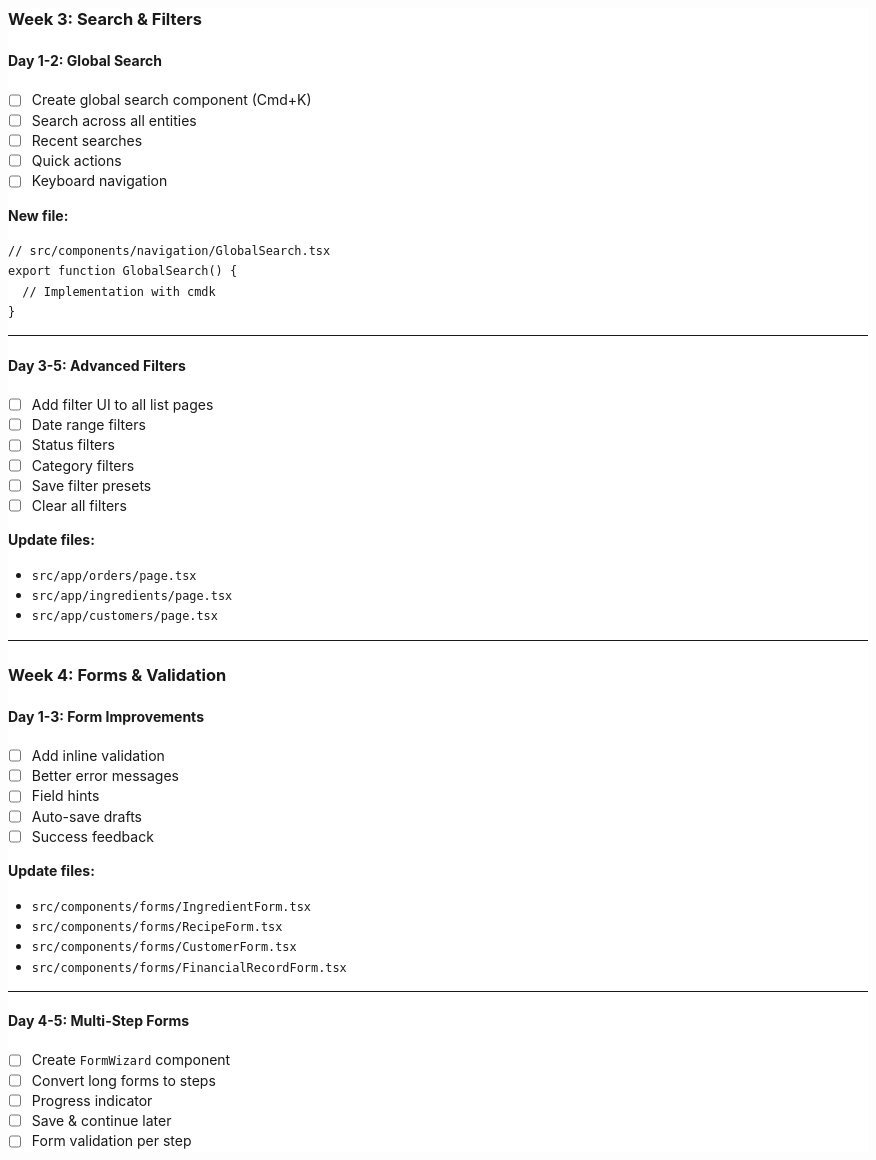 
### Week 3: Search & Filters

#### Day 1-2: Global Search
- [ ] Create global search component (Cmd+K)
- [ ] Search across all entities
- [ ] Recent searches
- [ ] Quick actions
- [ ] Keyboard navigation

**New file:**
```tsx
// src/components/navigation/GlobalSearch.tsx
export function GlobalSearch() {
  // Implementation with cmdk
}
```

---

#### Day 3-5: Advanced Filters
- [ ] Add filter UI to all list pages
- [ ] Date range filters
- [ ] Status filters
- [ ] Category filters
- [ ] Save filter presets
- [ ] Clear all filters

**Update files:**
- `src/app/orders/page.tsx`
- `src/app/ingredients/page.tsx`
- `src/app/customers/page.tsx`

---

### Week 4: Forms & Validation

#### Day 1-3: Form Improvements
- [ ] Add inline validation
- [ ] Better error messages
- [ ] Field hints
- [ ] Auto-save drafts
- [ ] Success feedback

**Update files:**
- `src/components/forms/IngredientForm.tsx`
- `src/components/forms/RecipeForm.tsx`
- `src/components/forms/CustomerForm.tsx`
- `src/components/forms/FinancialRecordForm.tsx`

---

#### Day 4-5: Multi-Step Forms
- [ ] Create `FormWizard` component
- [ ] Convert long forms to steps
- [ ] Progress indicator
- [ ] Save & continue later
- [ ] Form validation per step
